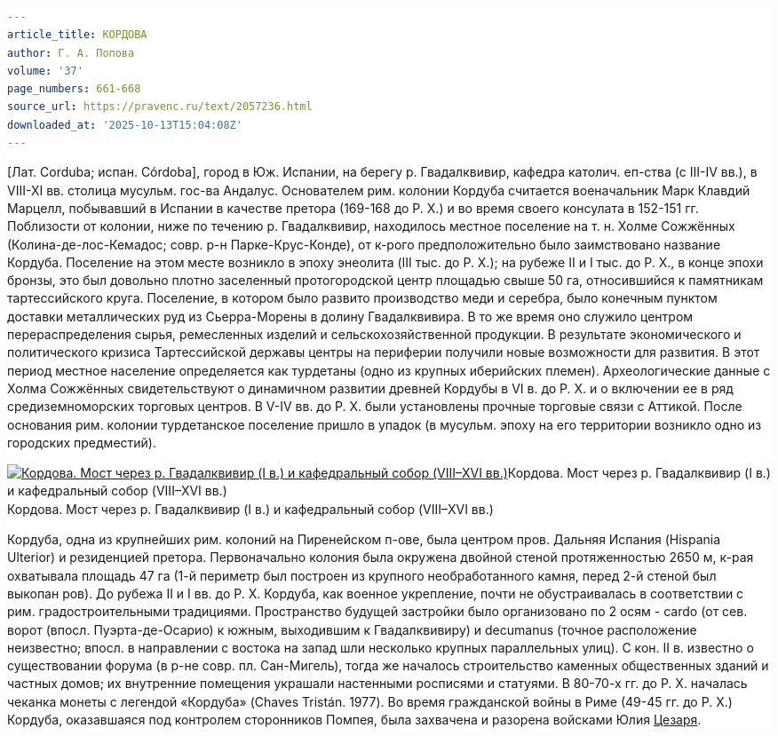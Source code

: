 ```yaml
---
article_title: КОРДОВА
author: Г. А. Попова
volume: '37'
page_numbers: 661-668
source_url: https://pravenc.ru/text/2057236.html
downloaded_at: '2025-10-13T15:04:08Z'
---
```


[Лат. Corduba; испан. Córdoba], город в Юж. Испании, на берегу р. Гвадалквивир, кафедра католич. еп-ства (с III-IV вв.), в VIII-XI вв. столица мусульм. гос-ва Андалус. Основателем рим. колонии Кордуба считается военачальник Марк Клавдий Марцелл, побывавший в Испании в качестве претора (169-168 до Р. Х.) и во время своего консулата в 152-151 гг. Поблизости от колонии, ниже по течению р. Гвадалквивир, находилось местное поселение на т. н. Холме Сожжённых (Колина-де-лос-Кемадос; совр. р-н Парке-Крус-Конде), от к-рого предположительно было заимствовано название Кордуба. Поселение на этом месте возникло в эпоху энеолита (III тыс. до Р. Х.); на рубеже II и I тыс. до Р. Х., в конце эпохи бронзы, это был довольно плотно заселенный протогородской центр площадью свыше 50 га, относившийся к памятникам тартессийского круга. Поселение, в котором было развито производство меди и серебра, было конечным пунктом доставки металлических руд из Сьерра-Морены в долину Гвадалквивира. В то же время оно служило центром перераспределения сырья, ремесленных изделий и сельскохозяйственной продукции. В результате экономического и политического кризиса Тартессийской державы центры на периферии получили новые возможности для развития. В этот период местное население определяется как турдетаны (одно из крупных иберийских племен). Археологические данные с Холма Сожжённых свидетельствуют о динамичном развитии древней Кордубы в VI в. до Р. Х. и о включении ее в ряд средиземноморских торговых центров. В V-IV вв. до Р. Х. были установлены прочные торговые связи с Аттикой. После основания рим. колонии турдетанское поселение пришло в упадок (в мусульм. эпоху на его территории возникло одно из городских предместий).

[![Кордова. Мост через р. Гвадалквивир (I в.) и кафедральный собор (VIII–XVI вв.)](https://pravenc.ru/data/2016/10/29/1233741746/i200.jpg "Кликните для увеличения картинки")](https://pravenc.ru/data/2016/10/29/1233741746/i400.jpg)Кордова. Мост через р. Гвадалквивир (I в.) и кафедральный собор (VIII–XVI вв.)  
Кордова. Мост через р. Гвадалквивир (I в.) и кафедральный собор (VIII–XVI вв.)

Кордуба, одна из крупнейших рим. колоний на Пиренейском п-ове, была центром пров. Дальняя Испания (Hispania Ulterior) и резиденцией претора. Первоначально колония была окружена двойной стеной протяженностью 2650 м, к-рая охватывала площадь 47 га (1-й периметр был построен из крупного необработанного камня, перед 2-й стеной был выкопан ров). До рубежа II и I вв. до Р. Х. Кордуба, как военное укрепление, почти не обустраивалась в соответствии с рим. градостроительными традициями. Пространство будущей застройки было организовано по 2 осям - cardo (от сев. ворот (впосл. Пуэрта-де-Осарио) к южным, выходившим к Гвадалквивиру) и decumanus (точное расположение неизвестно; впосл. в направлении с востока на запад шли несколько крупных параллельных улиц). С кон. II в. известно о существовании форума (в р-не совр. пл. Сан-Мигель), тогда же началось строительство каменных общественных зданий и частных домов; их внутренние помещения украшали настенными росписями и статуями. В 80-70-х гг. до Р. Х. началась чеканка монеты с легендой «Кордуба» (Chaves Tristán. 1977). Во время гражданской войны в Риме (49-45 гг. до Р. Х.) Кордуба, оказавшаяся под контролем сторонников Помпея, была захвачена и разорена войсками Юлия [Цезаря](https://pravenc.ru/text/Цезарь.html).
